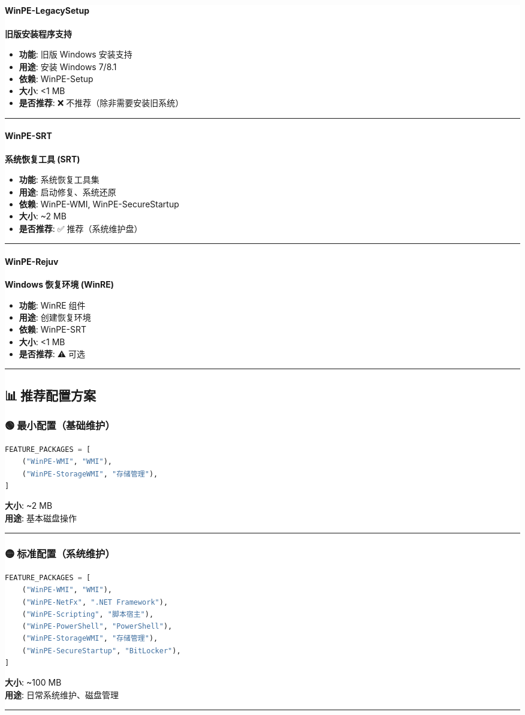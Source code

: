 
#### WinPE-LegacySetup
**旧版安装程序支持**

- **功能**: 旧版 Windows 安装支持
- **用途**: 安装 Windows 7/8.1
- **依赖**: WinPE-Setup
- **大小**: <1 MB
- **是否推荐**: ❌ 不推荐（除非需要安装旧系统）

---

#### WinPE-SRT
**系统恢复工具 (SRT)**

- **功能**: 系统恢复工具集
- **用途**: 启动修复、系统还原
- **依赖**: WinPE-WMI, WinPE-SecureStartup
- **大小**: ~2 MB
- **是否推荐**: ✅ 推荐（系统维护盘）

---

#### WinPE-Rejuv
**Windows 恢复环境 (WinRE)**

- **功能**: WinRE 组件
- **用途**: 创建恢复环境
- **依赖**: WinPE-SRT
- **大小**: <1 MB
- **是否推荐**: ⚠️ 可选

---

## 📊 推荐配置方案

### 🟢 最小配置（基础维护）
```python
FEATURE_PACKAGES = [
    ("WinPE-WMI", "WMI"),
    ("WinPE-StorageWMI", "存储管理"),
]
```
**大小**: ~2 MB  
**用途**: 基本磁盘操作

---

### 🟡 标准配置（系统维护）
```python
FEATURE_PACKAGES = [
    ("WinPE-WMI", "WMI"),
    ("WinPE-NetFx", ".NET Framework"),
    ("WinPE-Scripting", "脚本宿主"),
    ("WinPE-PowerShell", "PowerShell"),
    ("WinPE-StorageWMI", "存储管理"),
    ("WinPE-SecureStartup", "BitLocker"),
]
```
**大小**: ~100 MB  
**用途**: 日常系统维护、磁盘管理

---